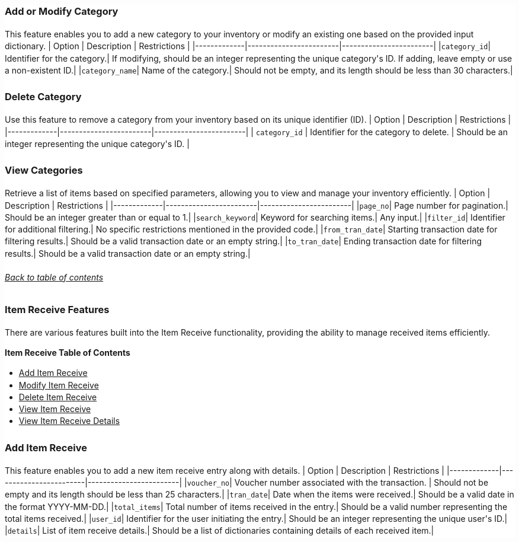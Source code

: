 ### Add or Modify Category
This feature enables you to add a new category to your inventory or modify an existing one based on the provided input dictionary.
| Option      | Description            | Restrictions           |
|-------------|------------------------|------------------------|
|`category_id`|	Identifier for the category.|	If modifying, should be an integer representing the unique category's ID. If adding, leave empty or use a non-existent ID.|
|`category_name`|	Name of the category.|	Should not be empty, and its length should be less than 30 characters.|

### Delete Category
Use this feature to remove a category from your inventory based on its unique identifier (ID).
| Option      | Description            | Restrictions           |
|-------------|------------------------|------------------------|
| `category_id` | Identifier for the category to delete.  | Should be an integer representing the unique category's ID. |

### View Categories
Retrieve a list of items based on specified parameters, allowing you to view and manage your inventory efficiently.
| Option      | Description            | Restrictions           |
|-------------|------------------------|------------------------|
|`page_no`|	Page number for pagination.| Should be an integer greater than or equal to 1.|
|`search_keyword`|	Keyword for searching items.| Any input.|
|`filter_id`| Identifier for additional filtering.|	No specific restrictions mentioned in the provided code.|
|`from_tran_date`|	Starting transaction date for filtering results.| Should be a valid transaction date or an empty string.|
|`to_tran_date`| Ending transaction date for filtering results.| Should be a valid transaction date or an empty string.|

###### [Back to table of contents](#table-of-contents)


### Item Receive Features
There are various features built into the Item Receive functionality, providing the ability to manage received items efficiently.

**Item Receive Table of Contents**
* [Add Item Receive](#add-item-receive) 
* [Modify Item Receive](#modify-item-receive)
* [Delete Item Receive](#delete-item-receive) 
* [View Item Receive](#view-item-receive)
* [View Item Receive Details](#view-item-receive-details)

### Add Item Receive
This feature enables you to add a new item receive entry along with details.
| Option      | Description            | Restrictions           |
|-------------|------------------------|------------------------|
|`voucher_no`|	Voucher number associated with the transaction.	| Should not be empty and its length should be less than 25 characters.|
|`tran_date`|	Date when the items were received.|	Should be a valid date in the format YYYY-MM-DD.|
|`total_items`|	Total number of items received in the entry.|	Should be a valid number representing the total items received.|
|`user_id`|	Identifier for the user initiating the entry.|	Should be an integer representing the unique user's ID.|
|`details`|	List of item receive details.|	Should be a list of dictionaries containing details of each received item.|
